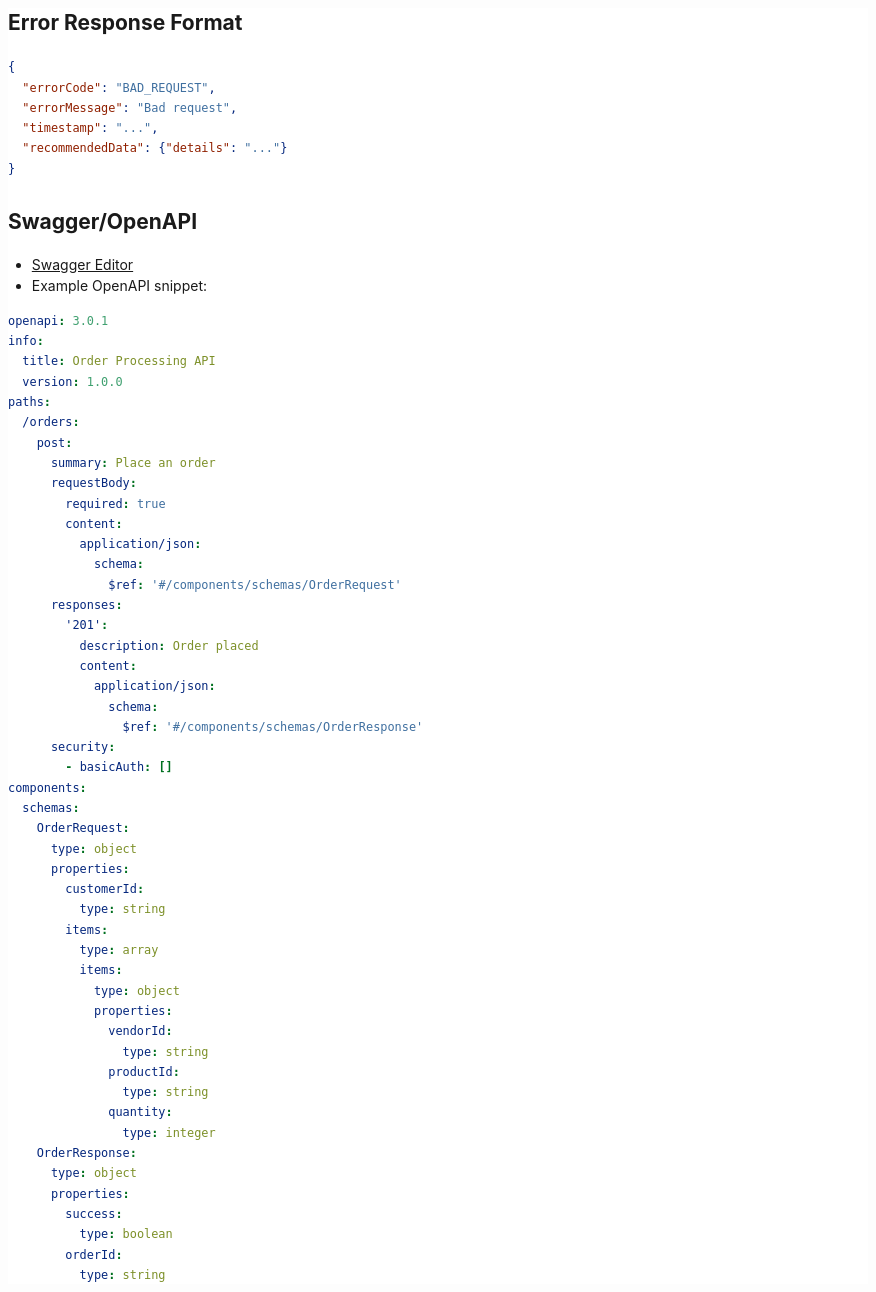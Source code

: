 ## Error Response Format
```json
{
  "errorCode": "BAD_REQUEST",
  "errorMessage": "Bad request",
  "timestamp": "...",
  "recommendedData": {"details": "..."}
}
```

## Swagger/OpenAPI
- [Swagger Editor](https://editor.swagger.io/)
- Example OpenAPI snippet:
```yaml
openapi: 3.0.1
info:
  title: Order Processing API
  version: 1.0.0
paths:
  /orders:
    post:
      summary: Place an order
      requestBody:
        required: true
        content:
          application/json:
            schema:
              $ref: '#/components/schemas/OrderRequest'
      responses:
        '201':
          description: Order placed
          content:
            application/json:
              schema:
                $ref: '#/components/schemas/OrderResponse'
      security:
        - basicAuth: []
components:
  schemas:
    OrderRequest:
      type: object
      properties:
        customerId:
          type: string
        items:
          type: array
          items:
            type: object
            properties:
              vendorId:
                type: string
              productId:
                type: string
              quantity:
                type: integer
    OrderResponse:
      type: object
      properties:
        success:
          type: boolean
        orderId:
          type: string
```